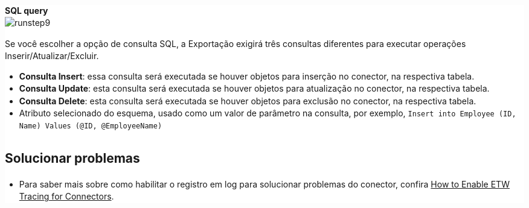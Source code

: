 **SQL query**  
![runstep9](./media/active-directory-aadconnectsync-connector-genericsql/runstep9.png)

Se você escolher a opção de consulta SQL, a Exportação exigirá três consultas diferentes para executar operações Inserir/Atualizar/Excluir.

* **Consulta Insert**: essa consulta será executada se houver objetos para inserção no conector, na respectiva tabela.
* **Consulta Update**: esta consulta será executada se houver objetos para atualização no conector, na respectiva tabela.
* **Consulta Delete**: esta consulta será executada se houver objetos para exclusão no conector, na respectiva tabela.
* Atributo selecionado do esquema, usado como um valor de parâmetro na consulta, por exemplo, `Insert into Employee (ID, Name) Values (@ID, @EmployeeName)`

## <a name="troubleshooting"></a>Solucionar problemas
* Para saber mais sobre como habilitar o registro em log para solucionar problemas do conector, confira [How to Enable ETW Tracing for Connectors](http://go.microsoft.com/fwlink/?LinkId=335731).
